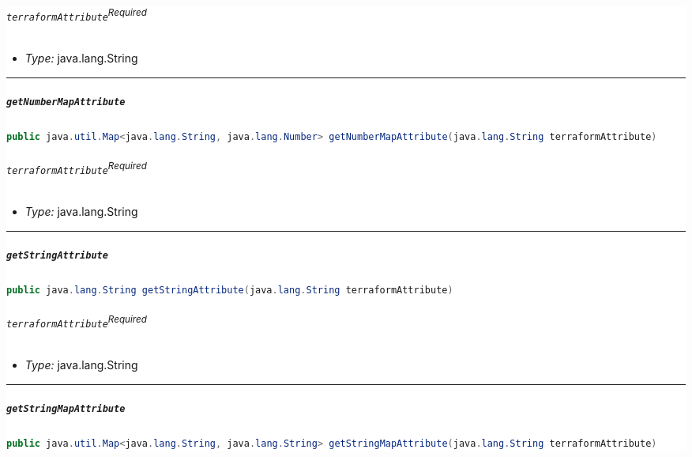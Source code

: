 ###### `terraformAttribute`<sup>Required</sup> <a name="terraformAttribute" id="@cdktf/provider-gitlab.dataGitlabGroupBillableMemberMemberships.DataGitlabGroupBillableMemberMemberships.getNumberListAttribute.parameter.terraformAttribute"></a>

- *Type:* java.lang.String

---

##### `getNumberMapAttribute` <a name="getNumberMapAttribute" id="@cdktf/provider-gitlab.dataGitlabGroupBillableMemberMemberships.DataGitlabGroupBillableMemberMemberships.getNumberMapAttribute"></a>

```java
public java.util.Map<java.lang.String, java.lang.Number> getNumberMapAttribute(java.lang.String terraformAttribute)
```

###### `terraformAttribute`<sup>Required</sup> <a name="terraformAttribute" id="@cdktf/provider-gitlab.dataGitlabGroupBillableMemberMemberships.DataGitlabGroupBillableMemberMemberships.getNumberMapAttribute.parameter.terraformAttribute"></a>

- *Type:* java.lang.String

---

##### `getStringAttribute` <a name="getStringAttribute" id="@cdktf/provider-gitlab.dataGitlabGroupBillableMemberMemberships.DataGitlabGroupBillableMemberMemberships.getStringAttribute"></a>

```java
public java.lang.String getStringAttribute(java.lang.String terraformAttribute)
```

###### `terraformAttribute`<sup>Required</sup> <a name="terraformAttribute" id="@cdktf/provider-gitlab.dataGitlabGroupBillableMemberMemberships.DataGitlabGroupBillableMemberMemberships.getStringAttribute.parameter.terraformAttribute"></a>

- *Type:* java.lang.String

---

##### `getStringMapAttribute` <a name="getStringMapAttribute" id="@cdktf/provider-gitlab.dataGitlabGroupBillableMemberMemberships.DataGitlabGroupBillableMemberMemberships.getStringMapAttribute"></a>

```java
public java.util.Map<java.lang.String, java.lang.String> getStringMapAttribute(java.lang.String terraformAttribute)
```
